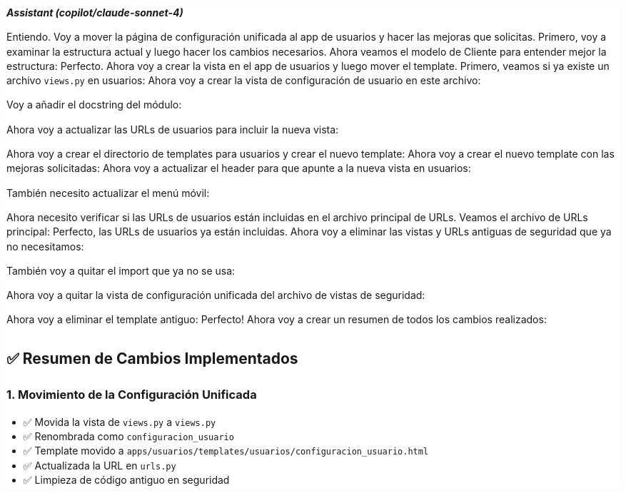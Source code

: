 _**Assistant (copilot/claude-sonnet-4)**_

Entiendo. Voy a mover la página de configuración unificada al app de usuarios y hacer las mejoras que solicitas. Primero, voy a examinar la estructura actual y luego hacer los cambios necesarios. Ahora veamos el modelo de Cliente para entender mejor la estructura: Perfecto. Ahora voy a crear la vista en el app de usuarios y luego mover el template. Primero, veamos si ya existe un archivo `views.py` en usuarios: Ahora voy a crear la vista de configuración de usuario en este archivo: 
```

```
Voy a añadir el docstring del módulo: 
```

```
Ahora voy a actualizar las URLs de usuarios para incluir la nueva vista: 
```

```
Ahora voy a crear el directorio de templates para usuarios y crear el nuevo template: Ahora voy a crear el nuevo template con las mejoras solicitadas: Ahora voy a actualizar el header para que apunte a la nueva vista en usuarios: 
```

```
También necesito actualizar el menú móvil: 
```

```
Ahora necesito verificar si las URLs de usuarios están incluidas en el archivo principal de URLs. Veamos el archivo de URLs principal: Perfecto, las URLs de usuarios ya están incluidas. Ahora voy a eliminar las vistas y URLs antiguas de seguridad que ya no necesitamos: 
```

```
También voy a quitar el import que ya no se usa: 
```

```
Ahora voy a quitar la vista de configuración unificada del archivo de vistas de seguridad: 
```

```
Ahora voy a eliminar el template antiguo: Perfecto! Ahora voy a crear un resumen de todos los cambios realizados:

## ✅ Resumen de Cambios Implementados

### 1. **Movimiento de la Configuración Unificada**
- ✅ Movida la vista de `views.py` a `views.py`
- ✅ Renombrada como `configuracion_usuario`
- ✅ Template movido a `apps/usuarios/templates/usuarios/configuracion_usuario.html`
- ✅ Actualizada la URL en `urls.py`
- ✅ Limpieza de código antiguo en seguridad
